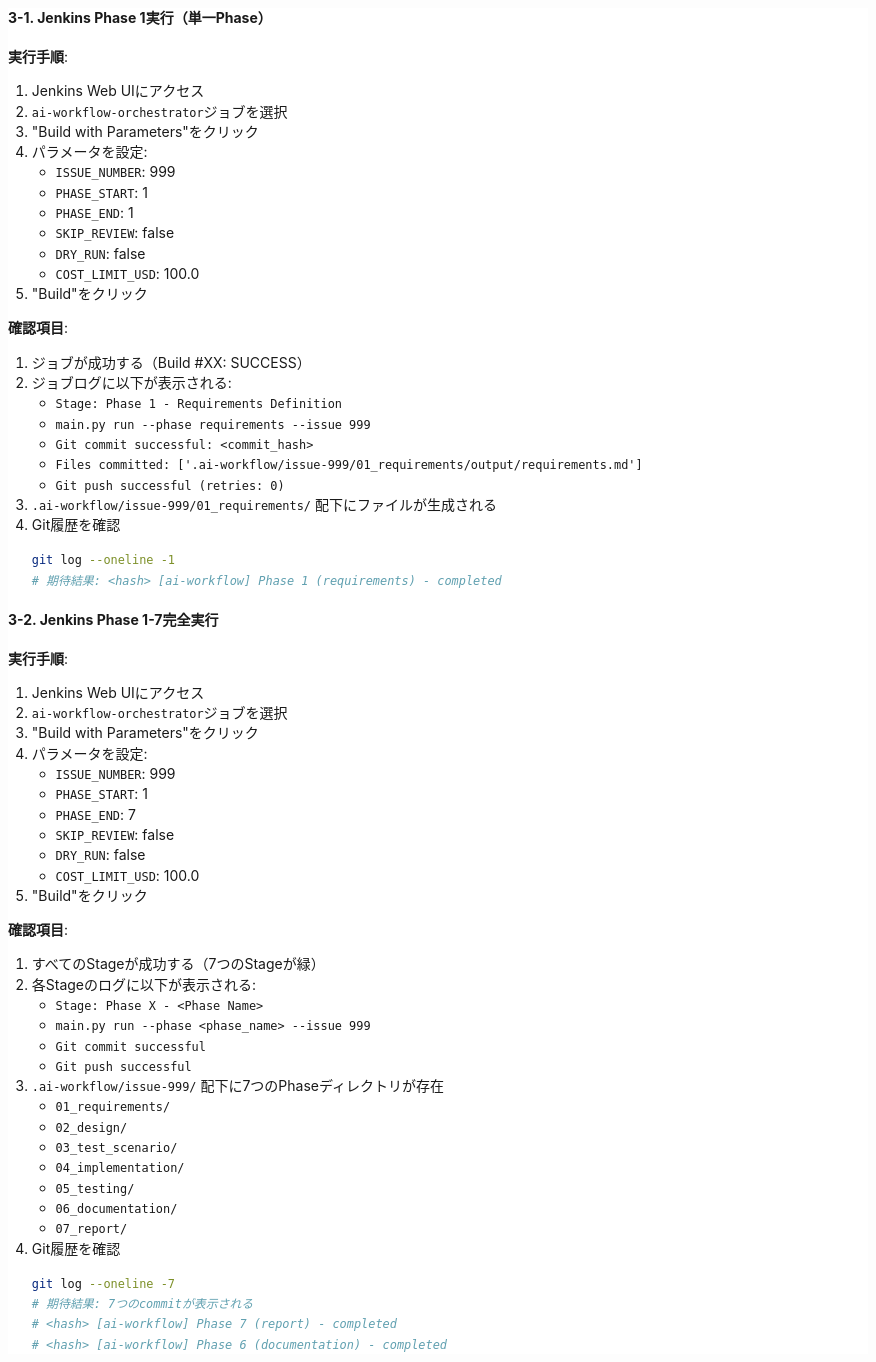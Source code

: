 #### 3-1. Jenkins Phase 1実行（単一Phase）

**実行手順**:
1. Jenkins Web UIにアクセス
2. `ai-workflow-orchestrator`ジョブを選択
3. "Build with Parameters"をクリック
4. パラメータを設定:
   - `ISSUE_NUMBER`: 999
   - `PHASE_START`: 1
   - `PHASE_END`: 1
   - `SKIP_REVIEW`: false
   - `DRY_RUN`: false
   - `COST_LIMIT_USD`: 100.0
5. "Build"をクリック

**確認項目**:
1. ジョブが成功する（Build #XX: SUCCESS）
2. ジョブログに以下が表示される:
   - `Stage: Phase 1 - Requirements Definition`
   - `main.py run --phase requirements --issue 999`
   - `Git commit successful: <commit_hash>`
   - `Files committed: ['.ai-workflow/issue-999/01_requirements/output/requirements.md']`
   - `Git push successful (retries: 0)`
3. `.ai-workflow/issue-999/01_requirements/` 配下にファイルが生成される
4. Git履歴を確認
   ```bash
   git log --oneline -1
   # 期待結果: <hash> [ai-workflow] Phase 1 (requirements) - completed
   ```

#### 3-2. Jenkins Phase 1-7完全実行

**実行手順**:
1. Jenkins Web UIにアクセス
2. `ai-workflow-orchestrator`ジョブを選択
3. "Build with Parameters"をクリック
4. パラメータを設定:
   - `ISSUE_NUMBER`: 999
   - `PHASE_START`: 1
   - `PHASE_END`: 7
   - `SKIP_REVIEW`: false
   - `DRY_RUN`: false
   - `COST_LIMIT_USD`: 100.0
5. "Build"をクリック

**確認項目**:
1. すべてのStageが成功する（7つのStageが緑）
2. 各Stageのログに以下が表示される:
   - `Stage: Phase X - <Phase Name>`
   - `main.py run --phase <phase_name> --issue 999`
   - `Git commit successful`
   - `Git push successful`
3. `.ai-workflow/issue-999/` 配下に7つのPhaseディレクトリが存在
   - `01_requirements/`
   - `02_design/`
   - `03_test_scenario/`
   - `04_implementation/`
   - `05_testing/`
   - `06_documentation/`
   - `07_report/`
4. Git履歴を確認
   ```bash
   git log --oneline -7
   # 期待結果: 7つのcommitが表示される
   # <hash> [ai-workflow] Phase 7 (report) - completed
   # <hash> [ai-workflow] Phase 6 (documentation) - completed
   ```